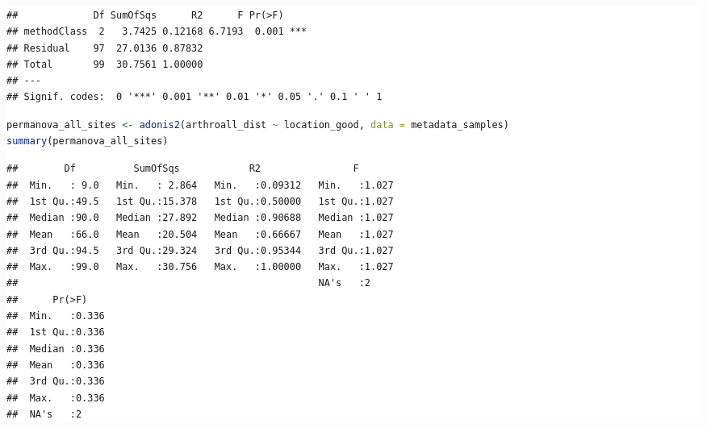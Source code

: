     ##             Df SumOfSqs      R2      F Pr(>F)    
    ## methodClass  2   3.7425 0.12168 6.7193  0.001 ***
    ## Residual    97  27.0136 0.87832                  
    ## Total       99  30.7561 1.00000                  
    ## ---
    ## Signif. codes:  0 '***' 0.001 '**' 0.01 '*' 0.05 '.' 0.1 ' ' 1

``` r
permanova_all_sites <- adonis2(arthroall_dist ~ location_good, data = metadata_samples)
summary(permanova_all_sites)
```

    ##        Df          SumOfSqs            R2                F        
    ##  Min.   : 9.0   Min.   : 2.864   Min.   :0.09312   Min.   :1.027  
    ##  1st Qu.:49.5   1st Qu.:15.378   1st Qu.:0.50000   1st Qu.:1.027  
    ##  Median :90.0   Median :27.892   Median :0.90688   Median :1.027  
    ##  Mean   :66.0   Mean   :20.504   Mean   :0.66667   Mean   :1.027  
    ##  3rd Qu.:94.5   3rd Qu.:29.324   3rd Qu.:0.95344   3rd Qu.:1.027  
    ##  Max.   :99.0   Max.   :30.756   Max.   :1.00000   Max.   :1.027  
    ##                                                    NA's   :2      
    ##      Pr(>F)     
    ##  Min.   :0.336  
    ##  1st Qu.:0.336  
    ##  Median :0.336  
    ##  Mean   :0.336  
    ##  3rd Qu.:0.336  
    ##  Max.   :0.336  
    ##  NA's   :2
